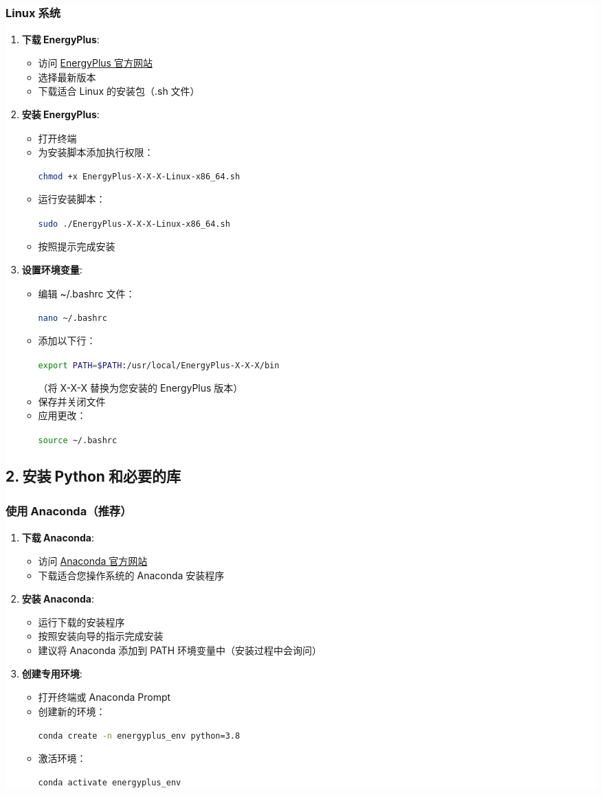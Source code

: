 ### Linux 系统
1. **下载 EnergyPlus**:
   - 访问 [EnergyPlus 官方网站](https://energyplus.net/downloads)
   - 选择最新版本
   - 下载适合 Linux 的安装包（.sh 文件）

2. **安装 EnergyPlus**:
   - 打开终端
   - 为安装脚本添加执行权限：
     ```bash
     chmod +x EnergyPlus-X-X-X-Linux-x86_64.sh
     ```
   - 运行安装脚本：
     ```bash
     sudo ./EnergyPlus-X-X-X-Linux-x86_64.sh
     ```
   - 按照提示完成安装

3. **设置环境变量**:
   - 编辑 ~/.bashrc 文件：
     ```bash
     nano ~/.bashrc
     ```
   - 添加以下行：
     ```bash
     export PATH=$PATH:/usr/local/EnergyPlus-X-X-X/bin
     ```
     （将 X-X-X 替换为您安装的 EnergyPlus 版本）
   - 保存并关闭文件
   - 应用更改：
     ```bash
     source ~/.bashrc
     ```

## 2. 安装 Python 和必要的库

### 使用 Anaconda（推荐）
1. **下载 Anaconda**:
   - 访问 [Anaconda 官方网站](https://www.anaconda.com/products/distribution)
   - 下载适合您操作系统的 Anaconda 安装程序

2. **安装 Anaconda**:
   - 运行下载的安装程序
   - 按照安装向导的指示完成安装
   - 建议将 Anaconda 添加到 PATH 环境变量中（安装过程中会询问）

3. **创建专用环境**:
   - 打开终端或 Anaconda Prompt
   - 创建新的环境：
     ```bash
     conda create -n energyplus_env python=3.8
     ```
   - 激活环境：
     ```bash
     conda activate energyplus_env
     ```
